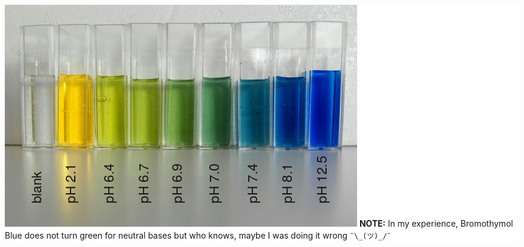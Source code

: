 ![Bromothymol Colors](Bromothymol_Blue.png)
**NOTE:** In my experience, Bromothymol Blue does not turn green for neutral bases but who knows, maybe I was doing it wrong ``¯\_(ツ)_/¯``